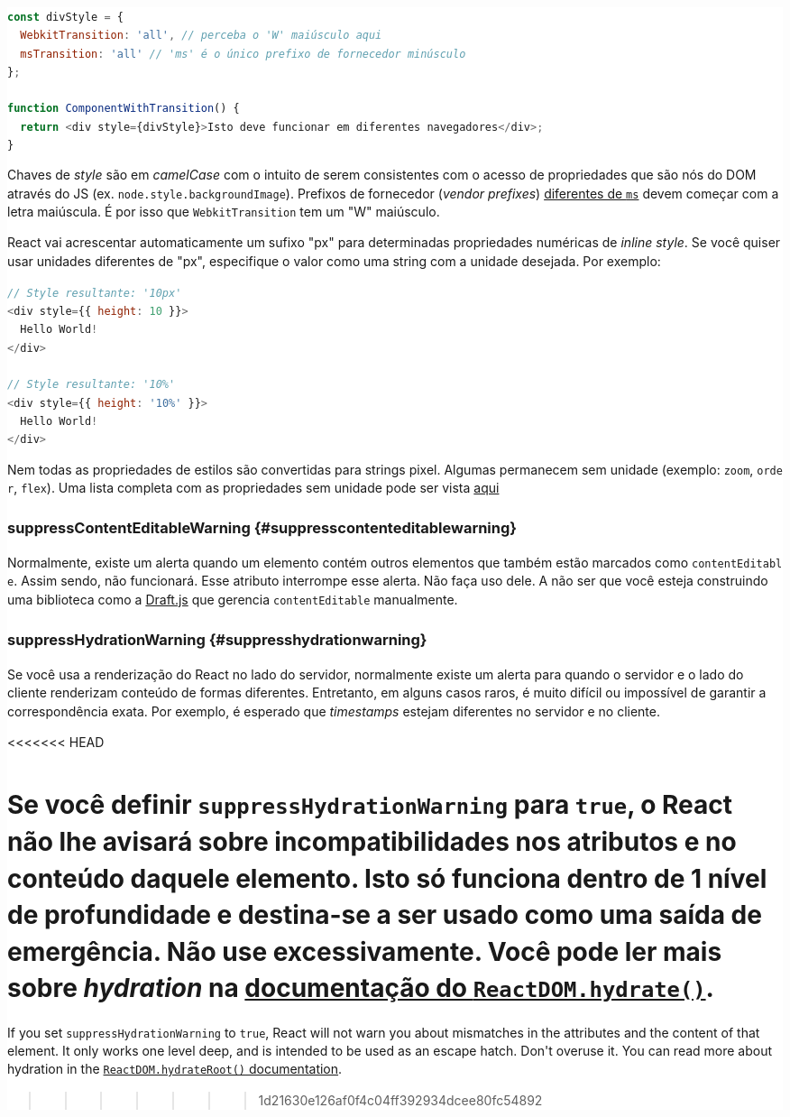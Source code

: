 ```js
const divStyle = {
  WebkitTransition: 'all', // perceba o 'W' maiúsculo aqui
  msTransition: 'all' // 'ms' é o único prefixo de fornecedor minúsculo
};

function ComponentWithTransition() {
  return <div style={divStyle}>Isto deve funcionar em diferentes navegadores</div>;
}
```

Chaves de _style_ são em _camelCase_ com o intuito de serem consistentes com o acesso de propriedades que são nós do DOM através do JS  (ex. `node.style.backgroundImage`). Prefixos de fornecedor (_vendor prefixes_) [diferentes de `ms`](https://www.andismith.com/blog/2012/02/modernizr-prefixed/) devem começar com a letra maiúscula. É por isso que `WebkitTransition` tem um "W" maiúsculo.

React vai acrescentar automaticamente um sufixo "px" para determinadas propriedades numéricas de *inline style*. Se você quiser usar unidades diferentes de "px", especifique o valor como uma string com a unidade desejada. Por exemplo:

```js
// Style resultante: '10px'
<div style={{ height: 10 }}>
  Hello World!
</div>

// Style resultante: '10%'
<div style={{ height: '10%' }}>
  Hello World!
</div>
```

Nem todas as propriedades de estilos são convertidas para strings pixel. Algumas permanecem sem unidade (exemplo: `zoom`, `order`, `flex`). Uma lista completa com as propriedades sem unidade pode ser vista [aqui](https://github.com/facebook/react/blob/4131af3e4bf52f3a003537ec95a1655147c81270/src/renderers/dom/shared/CSSProperty.js#L15-L59)

### suppressContentEditableWarning {#suppresscontenteditablewarning}

Normalmente, existe um alerta quando um elemento contém outros elementos que também estão marcados como `contentEditable`. Assim sendo, não funcionará. Esse atributo interrompe esse alerta. Não faça uso dele. A não ser que você esteja construindo uma biblioteca como a [Draft.js](https://facebook.github.io/draft-js/) que gerencia `contentEditable` manualmente.

### suppressHydrationWarning {#suppresshydrationwarning}

Se você usa a renderização do React no lado do servidor, normalmente existe um alerta para quando o servidor e o lado do cliente renderizam conteúdo de formas diferentes. Entretanto, em alguns casos raros, é muito difícil ou impossível de garantir a correspondência exata. Por exemplo, é esperado que _timestamps_ estejam diferentes no servidor e no cliente. 

<<<<<<< HEAD

Se você definir `suppressHydrationWarning` para `true`, o React não lhe avisará sobre incompatibilidades nos atributos e no conteúdo daquele elemento. Isto só funciona dentro de 1 nível de profundidade e destina-se a ser usado como uma saída de emergência. Não use excessivamente. Você pode ler mais sobre _hydration_ na [documentação do `ReactDOM.hydrate()`](/docs/react-dom.html#hydrate).
=======
If you set `suppressHydrationWarning` to `true`, React will not warn you about mismatches in the attributes and the content of that element. It only works one level deep, and is intended to be used as an escape hatch. Don't overuse it. You can read more about hydration in the [`ReactDOM.hydrateRoot()` documentation](/docs/react-dom-client.html#hydrateroot).
>>>>>>> 1d21630e126af0f4c04ff392934dcee80fc54892
